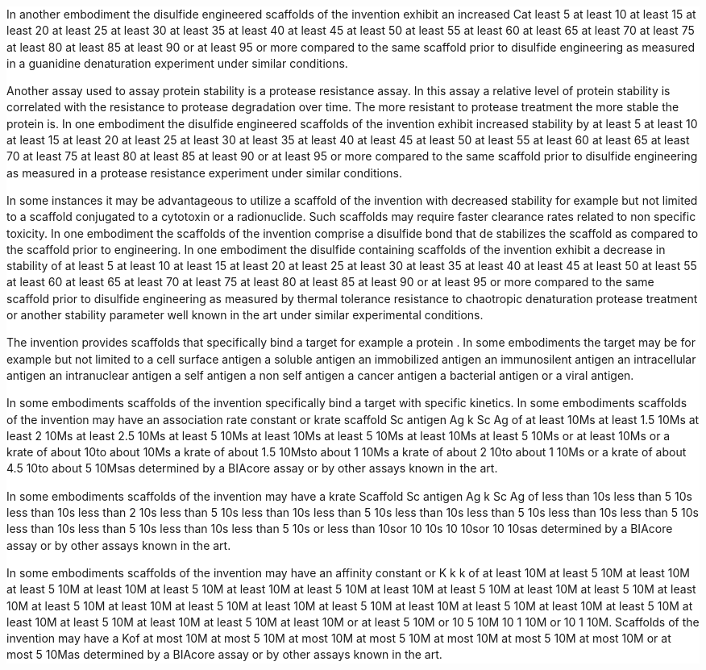 In another embodiment the disulfide engineered scaffolds of the invention exhibit an increased Cat least 5 at least 10 at least 15 at least 20 at least 25 at least 30 at least 35 at least 40 at least 45 at least 50 at least 55 at least 60 at least 65 at least 70 at least 75 at least 80 at least 85 at least 90 or at least 95 or more compared to the same scaffold prior to disulfide engineering as measured in a guanidine denaturation experiment under similar conditions.

Another assay used to assay protein stability is a protease resistance assay. In this assay a relative level of protein stability is correlated with the resistance to protease degradation over time. The more resistant to protease treatment the more stable the protein is. In one embodiment the disulfide engineered scaffolds of the invention exhibit increased stability by at least 5 at least 10 at least 15 at least 20 at least 25 at least 30 at least 35 at least 40 at least 45 at least 50 at least 55 at least 60 at least 65 at least 70 at least 75 at least 80 at least 85 at least 90 or at least 95 or more compared to the same scaffold prior to disulfide engineering as measured in a protease resistance experiment under similar conditions.

In some instances it may be advantageous to utilize a scaffold of the invention with decreased stability for example but not limited to a scaffold conjugated to a cytotoxin or a radionuclide. Such scaffolds may require faster clearance rates related to non specific toxicity. In one embodiment the scaffolds of the invention comprise a disulfide bond that de stabilizes the scaffold as compared to the scaffold prior to engineering. In one embodiment the disulfide containing scaffolds of the invention exhibit a decrease in stability of at least 5 at least 10 at least 15 at least 20 at least 25 at least 30 at least 35 at least 40 at least 45 at least 50 at least 55 at least 60 at least 65 at least 70 at least 75 at least 80 at least 85 at least 90 or at least 95 or more compared to the same scaffold prior to disulfide engineering as measured by thermal tolerance resistance to chaotropic denaturation protease treatment or another stability parameter well known in the art under similar experimental conditions.

The invention provides scaffolds that specifically bind a target for example a protein . In some embodiments the target may be for example but not limited to a cell surface antigen a soluble antigen an immobilized antigen an immunosilent antigen an intracellular antigen an intranuclear antigen a self antigen a non self antigen a cancer antigen a bacterial antigen or a viral antigen.

In some embodiments scaffolds of the invention specifically bind a target with specific kinetics. In some embodiments scaffolds of the invention may have an association rate constant or krate scaffold Sc antigen Ag k Sc Ag of at least 10Ms at least 1.5 10Ms at least 2 10Ms at least 2.5 10Ms at least 5 10Ms at least 10Ms at least 5 10Ms at least 10Ms at least 5 10Ms or at least 10Ms or a krate of about 10to about 10Ms a krate of about 1.5 10Msto about 1 10Ms a krate of about 2 10to about 1 10Ms or a krate of about 4.5 10to about 5 10Msas determined by a BIAcore assay or by other assays known in the art.

In some embodiments scaffolds of the invention may have a krate Scaffold Sc antigen Ag k Sc Ag of less than 10s less than 5 10s less than 10s less than 2 10s less than 5 10s less than 10s less than 5 10s less than 10s less than 5 10s less than 10s less than 5 10s less than 10s less than 5 10s less than 10s less than 5 10s or less than 10sor 10 10s 10 10sor 10 10sas determined by a BIAcore assay or by other assays known in the art.

In some embodiments scaffolds of the invention may have an affinity constant or K k k of at least 10M at least 5 10M at least 10M at least 5 10M at least 10M at least 5 10M at least 10M at least 5 10M at least 10M at least 5 10M at least 10M at least 5 10M at least 10M at least 5 10M at least 10M at least 5 10M at least 10M at least 5 10M at least 10M at least 5 10M at least 10M at least 5 10M at least 10M at least 5 10M at least 10M at least 5 10M at least 10M or at least 5 10M or 10 5 10M 10 1 10M or 10 1 10M. Scaffolds of the invention may have a Kof at most 10M at most 5 10M at most 10M at most 5 10M at most 10M at most 5 10M at most 10M or at most 5 10Mas determined by a BIAcore assay or by other assays known in the art.
